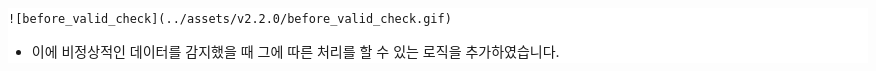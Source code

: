     ![before_valid_check](../assets/v2.2.0/before_valid_check.gif)

- 이에 비정상적인 데이터를 감지했을 때 그에 따른 처리를 할 수 있는 로직을 추가하였습니다.
